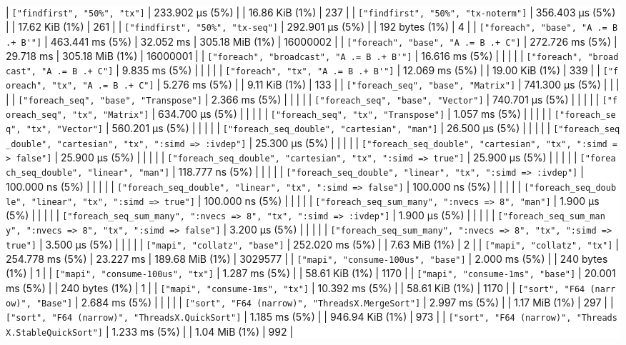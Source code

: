 | `["findfirst", "50%", "tx"]`                                       | 233.902 μs (5%) |           |   16.86 KiB (1%) |         237 |
| `["findfirst", "50%", "tx-noterm"]`                                | 356.403 μs (5%) |           |   17.62 KiB (1%) |         261 |
| `["findfirst", "50%", "tx-seq"]`                                   | 292.901 μs (5%) |           |   192 bytes (1%) |           4 |
| `["foreach", "base", "A .= B .+ B'"]`                              | 463.441 ms (5%) | 32.052 ms |  305.18 MiB (1%) |    16000002 |
| `["foreach", "base", "A .= B .+ C"]`                               | 272.726 ms (5%) | 29.718 ms |  305.18 MiB (1%) |    16000001 |
| `["foreach", "broadcast", "A .= B .+ B'"]`                         |  16.616 ms (5%) |           |                  |             |
| `["foreach", "broadcast", "A .= B .+ C"]`                          |   9.835 ms (5%) |           |                  |             |
| `["foreach", "tx", "A .= B .+ B'"]`                                |  12.069 ms (5%) |           |   19.00 KiB (1%) |         339 |
| `["foreach", "tx", "A .= B .+ C"]`                                 |   5.276 ms (5%) |           |    9.11 KiB (1%) |         133 |
| `["foreach_seq", "base", "Matrix"]`                                | 741.300 μs (5%) |           |                  |             |
| `["foreach_seq", "base", "Transpose"]`                             |   2.366 ms (5%) |           |                  |             |
| `["foreach_seq", "base", "Vector"]`                                | 740.701 μs (5%) |           |                  |             |
| `["foreach_seq", "tx", "Matrix"]`                                  | 634.700 μs (5%) |           |                  |             |
| `["foreach_seq", "tx", "Transpose"]`                               |   1.057 ms (5%) |           |                  |             |
| `["foreach_seq", "tx", "Vector"]`                                  | 560.201 μs (5%) |           |                  |             |
| `["foreach_seq_double", "cartesian", "man"]`                       |  26.500 μs (5%) |           |                  |             |
| `["foreach_seq_double", "cartesian", "tx", ":simd => :ivdep"]`     |  25.300 μs (5%) |           |                  |             |
| `["foreach_seq_double", "cartesian", "tx", ":simd => false"]`      |  25.900 μs (5%) |           |                  |             |
| `["foreach_seq_double", "cartesian", "tx", ":simd => true"]`       |  25.900 μs (5%) |           |                  |             |
| `["foreach_seq_double", "linear", "man"]`                          | 118.777 ns (5%) |           |                  |             |
| `["foreach_seq_double", "linear", "tx", ":simd => :ivdep"]`        | 100.000 ns (5%) |           |                  |             |
| `["foreach_seq_double", "linear", "tx", ":simd => false"]`         | 100.000 ns (5%) |           |                  |             |
| `["foreach_seq_double", "linear", "tx", ":simd => true"]`          | 100.000 ns (5%) |           |                  |             |
| `["foreach_seq_sum_many", ":nvecs => 8", "man"]`                   |   1.900 μs (5%) |           |                  |             |
| `["foreach_seq_sum_many", ":nvecs => 8", "tx", ":simd => :ivdep"]` |   1.900 μs (5%) |           |                  |             |
| `["foreach_seq_sum_many", ":nvecs => 8", "tx", ":simd => false"]`  |   3.200 μs (5%) |           |                  |             |
| `["foreach_seq_sum_many", ":nvecs => 8", "tx", ":simd => true"]`   |   3.500 μs (5%) |           |                  |             |
| `["mapi", "collatz", "base"]`                                      | 252.020 ms (5%) |           |    7.63 MiB (1%) |           2 |
| `["mapi", "collatz", "tx"]`                                        | 254.778 ms (5%) | 23.227 ms |  189.68 MiB (1%) |     3029577 |
| `["mapi", "consume-100us", "base"]`                                |   2.000 ms (5%) |           |   240 bytes (1%) |           1 |
| `["mapi", "consume-100us", "tx"]`                                  |   1.287 ms (5%) |           |   58.61 KiB (1%) |        1170 |
| `["mapi", "consume-1ms", "base"]`                                  |  20.001 ms (5%) |           |   240 bytes (1%) |           1 |
| `["mapi", "consume-1ms", "tx"]`                                    |  10.392 ms (5%) |           |   58.61 KiB (1%) |        1170 |
| `["sort", "F64 (narrow)", "Base"]`                                 |   2.684 ms (5%) |           |                  |             |
| `["sort", "F64 (narrow)", "ThreadsX.MergeSort"]`                   |   2.997 ms (5%) |           |    1.17 MiB (1%) |         297 |
| `["sort", "F64 (narrow)", "ThreadsX.QuickSort"]`                   |   1.185 ms (5%) |           |  946.94 KiB (1%) |         973 |
| `["sort", "F64 (narrow)", "ThreadsX.StableQuickSort"]`             |   1.233 ms (5%) |           |    1.04 MiB (1%) |         992 |